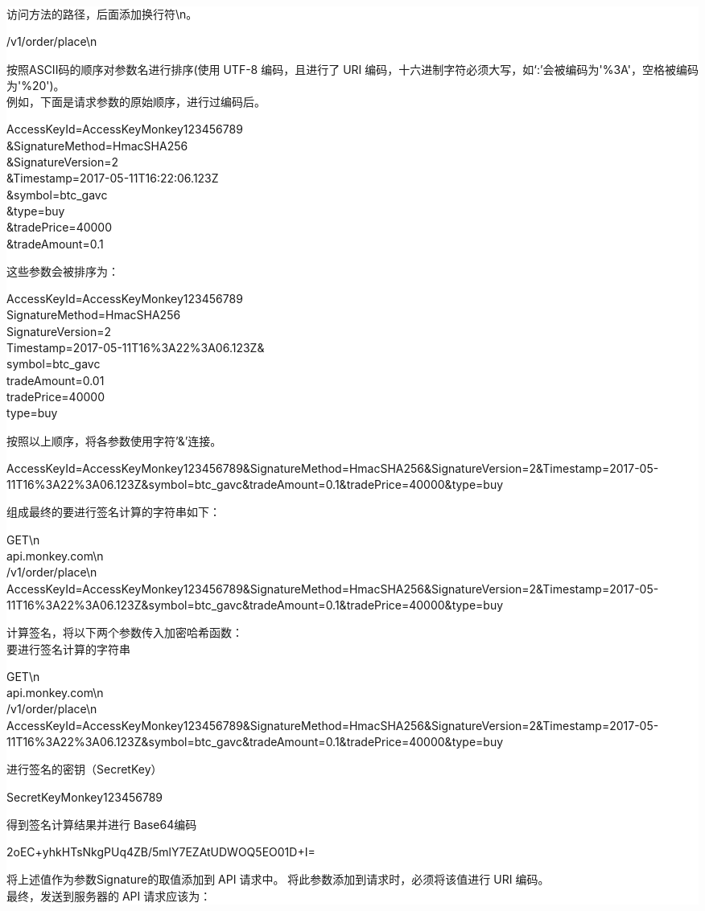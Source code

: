 访问方法的路径，后面添加换行符\n。<br>

/v1/order/place\n <br>

按照ASCII码的顺序对参数名进行排序(使用 UTF-8 编码，且进行了 URI 编码，十六进制字符必须大写，如‘:’会被编码为'%3A'，空格被编码为'%20')。<br>
例如，下面是请求参数的原始顺序，进行过编码后。<br>

AccessKeyId=AccessKeyMonkey123456789 <br>
&SignatureMethod=HmacSHA256 <br>
&SignatureVersion=2 <br>
&Timestamp=2017-05-11T16:22:06.123Z <br>
&symbol=btc_gavc <br>
&type=buy <br>
&tradePrice=40000 <br>
&tradeAmount=0.1 <br>

这些参数会被排序为：<br>

AccessKeyId=AccessKeyMonkey123456789 <br>
SignatureMethod=HmacSHA256 <br>
SignatureVersion=2 <br>
Timestamp=2017-05-11T16%3A22%3A06.123Z& <br>
symbol=btc_gavc <br>
tradeAmount=0.01 <br>
tradePrice=40000 <br>
type=buy <br>

按照以上顺序，将各参数使用字符’&’连接。<br>

AccessKeyId=AccessKeyMonkey123456789&SignatureMethod=HmacSHA256&SignatureVersion=2&Timestamp=2017-05-11T16%3A22%3A06.123Z&symbol=btc_gavc&tradeAmount=0.1&tradePrice=40000&type=buy <br>

组成最终的要进行签名计算的字符串如下：<br>

GET\n <br>
api.monkey.com\n <br>
/v1/order/place\n <br>
AccessKeyId=AccessKeyMonkey123456789&SignatureMethod=HmacSHA256&SignatureVersion=2&Timestamp=2017-05-11T16%3A22%3A06.123Z&symbol=btc_gavc&tradeAmount=0.1&tradePrice=40000&type=buy <br>

计算签名，将以下两个参数传入加密哈希函数： <br>
要进行签名计算的字符串 <br>

GET\n <br>
api.monkey.com\n <br>
/v1/order/place\n <br>
AccessKeyId=AccessKeyMonkey123456789&SignatureMethod=HmacSHA256&SignatureVersion=2&Timestamp=2017-05-11T16%3A22%3A06.123Z&symbol=btc_gavc&tradeAmount=0.1&tradePrice=40000&type=buy <br>

进行签名的密钥（SecretKey）<br>

SecretKeyMonkey123456789 <br>

得到签名计算结果并进行 Base64编码 <br>

2oEC+yhkHTsNkgPUq4ZB/5mlY7EZAtUDWOQ5EO01D+I= <br>

将上述值作为参数Signature的取值添加到 API 请求中。 将此参数添加到请求时，必须将该值进行 URI 编码。<br>
最终，发送到服务器的 API 请求应该为：<br>
